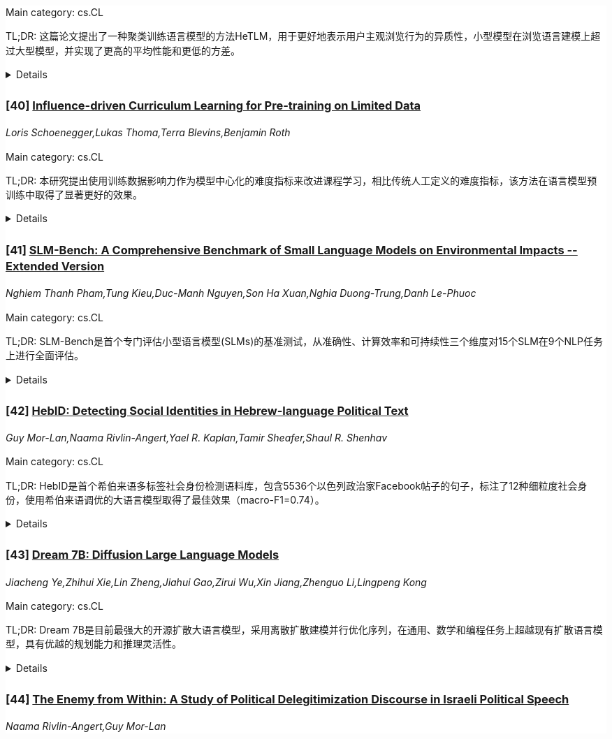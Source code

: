 Main category: cs.CL

TL;DR: 这篇论文提出了一种聚类训练语言模型的方法HeTLM，用于更好地表示用户主观浏览行为的异质性，小型模型在浏览语言建模上超过大型模型，并实现了更高的平均性能和更低的方差。


<details><summary>Details</summary></details>


### [40] [Influence-driven Curriculum Learning for Pre-training on Limited Data](https://arxiv.org/abs/2508.15475)
*Loris Schoenegger,Lukas Thoma,Terra Blevins,Benjamin Roth*

Main category: cs.CL

TL;DR: 本研究提出使用训练数据影响力作为模型中心化的难度指标来改进课程学习，相比传统人工定义的难度指标，该方法在语言模型预训练中取得了显著更好的效果。


<details><summary>Details</summary></details>


### [41] [SLM-Bench: A Comprehensive Benchmark of Small Language Models on Environmental Impacts -- Extended Version](https://arxiv.org/abs/2508.15478)
*Nghiem Thanh Pham,Tung Kieu,Duc-Manh Nguyen,Son Ha Xuan,Nghia Duong-Trung,Danh Le-Phuoc*

Main category: cs.CL

TL;DR: SLM-Bench是首个专门评估小型语言模型(SLMs)的基准测试，从准确性、计算效率和可持续性三个维度对15个SLM在9个NLP任务上进行全面评估。


<details><summary>Details</summary></details>


### [42] [HebID: Detecting Social Identities in Hebrew-language Political Text](https://arxiv.org/abs/2508.15483)
*Guy Mor-Lan,Naama Rivlin-Angert,Yael R. Kaplan,Tamir Sheafer,Shaul R. Shenhav*

Main category: cs.CL

TL;DR: HebID是首个希伯来语多标签社会身份检测语料库，包含5536个以色列政治家Facebook帖子的句子，标注了12种细粒度社会身份，使用希伯来语调优的大语言模型取得了最佳效果（macro-F1=0.74）。


<details><summary>Details</summary></details>


### [43] [Dream 7B: Diffusion Large Language Models](https://arxiv.org/abs/2508.15487)
*Jiacheng Ye,Zhihui Xie,Lin Zheng,Jiahui Gao,Zirui Wu,Xin Jiang,Zhenguo Li,Lingpeng Kong*

Main category: cs.CL

TL;DR: Dream 7B是目前最强大的开源扩散大语言模型，采用离散扩散建模并行优化序列，在通用、数学和编程任务上超越现有扩散语言模型，具有优越的规划能力和推理灵活性。


<details><summary>Details</summary></details>


### [44] [The Enemy from Within: A Study of Political Delegitimization Discourse in Israeli Political Speech](https://arxiv.org/abs/2508.15524)
*Naama Rivlin-Angert,Guy Mor-Lan*

